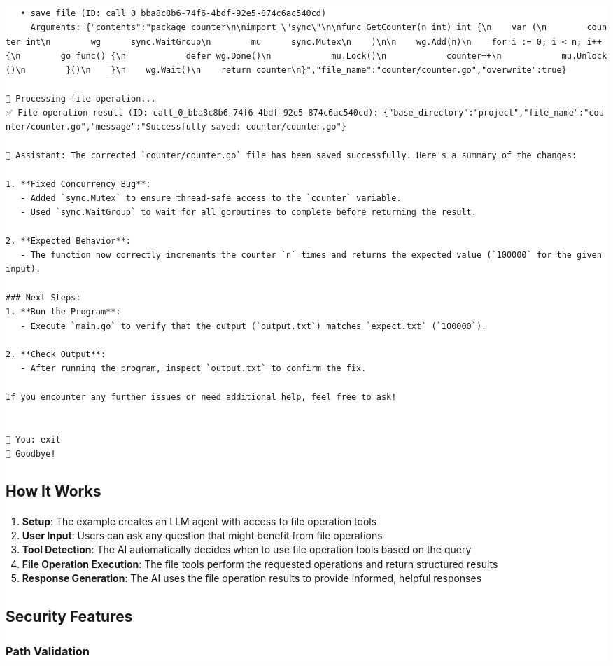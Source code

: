 ``````log
   • save_file (ID: call_0_bba8c8b6-74f6-4bdf-92e5-874c6ac540cd)
     Arguments: {"contents":"package counter\n\nimport \"sync\"\n\nfunc GetCounter(n int) int {\n    var (\n        counter int\n        wg      sync.WaitGroup\n        mu      sync.Mutex\n    )\n\n    wg.Add(n)\n    for i := 0; i < n; i++ {\n        go func() {\n            defer wg.Done()\n            mu.Lock()\n            counter++\n            mu.Unlock()\n        }()\n    }\n    wg.Wait()\n    return counter\n}","file_name":"counter/counter.go","overwrite":true}

🔄 Processing file operation...
✅ File operation result (ID: call_0_bba8c8b6-74f6-4bdf-92e5-874c6ac540cd): {"base_directory":"project","file_name":"counter/counter.go","message":"Successfully saved: counter/counter.go"}

🤖 Assistant: The corrected `counter/counter.go` file has been saved successfully. Here's a summary of the changes:

1. **Fixed Concurrency Bug**:
   - Added `sync.Mutex` to ensure thread-safe access to the `counter` variable.
   - Used `sync.WaitGroup` to wait for all goroutines to complete before returning the result.

2. **Expected Behavior**:
   - The function now correctly increments the counter `n` times and returns the expected value (`100000` for the given input).

### Next Steps:
1. **Run the Program**:
   - Execute `main.go` to verify that the output (`output.txt`) matches `expect.txt` (`100000`).

2. **Check Output**:
   - After running the program, inspect `output.txt` to confirm the fix.

If you encounter any further issues or need additional help, feel free to ask!


👤 You: exit
👋 Goodbye!
``````

## How It Works

1. **Setup**: The example creates an LLM agent with access to file operation tools
2. **User Input**: Users can ask any question that might benefit from file operations
3. **Tool Detection**: The AI automatically decides when to use file operation tools based on the query
4. **File Operation Execution**: The file tools perform the requested operations and return structured results
5. **Response Generation**: The AI uses the file operation results to provide informed, helpful responses

## Security Features

### Path Validation
